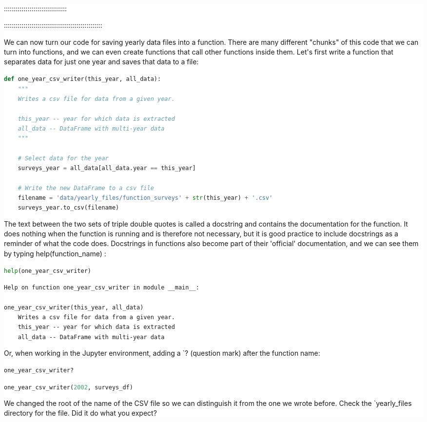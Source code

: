 ::::::::::::::::::::::::::::::::

::::::::::::::::::::::::::::::::::::::::::::::::::

We can now turn our code for saving yearly data files into a function. There are
many different "chunks" of this code that we can turn into functions, and we can
even create functions that call other functions inside them. Let's first write a
function that separates data for just one year and saves that data to a file:

```python
def one_year_csv_writer(this_year, all_data):
    """
    Writes a csv file for data from a given year.

    this_year -- year for which data is extracted
    all_data -- DataFrame with multi-year data
    """

    # Select data for the year
    surveys_year = all_data[all_data.year == this_year]

    # Write the new DataFrame to a csv file
    filename = 'data/yearly_files/function_surveys' + str(this_year) + '.csv'
    surveys_year.to_csv(filename)
```

The text between the two sets of triple double quotes is called a docstring and
contains the documentation for the function. It does nothing when the function
is running and is therefore not necessary, but it is good practice to include
docstrings as a reminder of what the code does. Docstrings in functions also
become part of their 'official' documentation, and we can see them by typing
 help(function_name) :

```python 
help(one_year_csv_writer)
```

```output 
Help on function one_year_csv_writer in module __main__:

one_year_csv_writer(this_year, all_data)
    Writes a csv file for data from a given year.
    this_year -- year for which data is extracted
    all_data -- DataFrame with multi-year data
```

Or, when working in the Jupyter environment, adding a `? (question mark) after the function name:

```python
one_year_csv_writer?
```

```python
one_year_csv_writer(2002, surveys_df)
```

We changed the root of the name of the CSV file so we can distinguish it from
the one we wrote before. Check the `yearly_files directory for the file. Did it
do what you expect?
